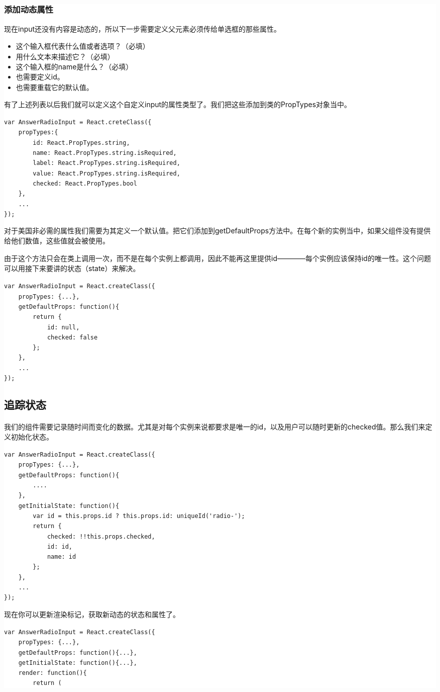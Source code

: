 ### 添加动态属性
现在input还没有内容是动态的，所以下一步需要定义父元素必须传给单选框的那些属性。
 * 这个输入框代表什么值或者选项？（必填）
 * 用什么文本来描述它？（必填）
 * 这个输入框的name是什么？（必填）
 * 也需要定义id。
 * 也需要重载它的默认值。

有了上述列表以后我们就可以定义这个自定义input的属性类型了。我们把这些添加到类的PropTypes对象当中。
~~~
var AnswerRadioInput = React.creteClass({
    propTypes:{
        id: React.PropTypes.string,
        name: React.PropTypes.string.isRequired,
        label: React.PropTypes.string.isRequired,
        value: React.PropTypes.string.isRequired,
        checked: React.PropTypes.bool
    },
    ...
});
~~~
对于美国非必需的属性我们需要为其定义一个默认值。把它们添加到getDefaultProps方法中。在每个新的实例当中，如果父组件没有提供给他们数值，这些值就会被使用。

由于这个方法只会在类上调用一次，而不是在每个实例上都调用，因此不能再这里提供id————每个实例应该保持id的唯一性。这个问题可以用接下来要讲的状态（state）来解决。
~~~
var AnswerRadioInput = React.createClass({
    propTypes: {...},
    getDefaultProps: function(){
        return {
            id: null,
            checked: false
        };
    },
    ...
});
~~~

## 追踪状态
我们的组件需要记录随时间而变化的数据。尤其是对每个实例来说都要求是唯一的id，以及用户可以随时更新的checked值。那么我们来定义初始化状态。
~~~
var AnswerRadioInput = React.createClass({
    propTypes: {...},
    getDefaultProps: function(){
        ....
    },
    getInitialState: function(){
        var id = this.props.id ? this.props.id: uniqueId('radio-');
        return {
            checked: !!this.props.checked,
            id: id,
            name: id
        };
    },
    ...
});
~~~
现在你可以更新渲染标记，获取新动态的状态和属性了。
~~~
var AnswerRadioInput = React.createClass({
    propTypes: {...},
    getDefaultProps: function(){...},
    getInitialState: function(){...},
    render: function(){
        return (
~~~